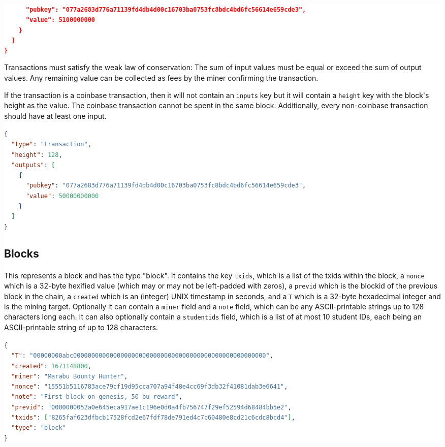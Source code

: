 ```json
      "pubkey": "077a2683d776a71139fd4db4d00c16703ba0753fc8bdc4bd6fc56614e659cde3",
      "value": 5100000000
    }
  ]
}
```

Transactions must satisfy the weak law of conservation: The sum of input values must be
equal or exceed the sum of output values. Any remaining value can be collected as fees
by the miner confirming the transaction.

If the transaction is a coinbase transaction, then it will not contain an `inputs` key but it
will contain a `height` key with the block's height as the value. The coinbase transaction cannot
be spent in the same block. Additionally, every non-coinbase transaction should have at least one input.

```json
{
  "type": "transaction",
  "height": 128,
  "outputs": [
    {
      "pubkey": "077a2683d776a71139fd4db4d00c16703ba0753fc8bdc4bd6fc56614e659cde3",
      "value": 50000000000
    }
  ]
}
```

## Blocks

This represents a block and has the type "block". It contains the key `txids`, which is a list of the txids within
the block, a `nonce` which is a 32-byte hexified value (which may or may not be left-padded with zeros), a `previd` which is the blockid of the previous block in
the chain, a `created` which is an (integer) UNIX timestamp in seconds, and a `T` which is a 32-byte hexadecimal integer
and is the mining target. Optionally it can contain a `miner` field and a `note` field, which can be any ASCII-printable
strings up to 128 characters long each. It can also optionally contain a `studentids` field, which is a list of at most 10 student
IDs, each being an ASCII-printable string of up to 128 characters.

```json
{
  "T": "00000000abc00000000000000000000000000000000000000000000000000000",
  "created": 1671148800,
  "miner": "Marabu Bounty Hunter",
  "nonce": "15551b5116783ace79cf19d95cca707a94f48e4cc69f3db32f41081dab3e6641",
  "note": "First block on genesis, 50 bu reward",
  "previd": "0000000052a0e645eca917ae1c196e0d0a4fb756747f29ef52594d68484bb5e2",
  "txids": ["8265faf623dfbcb17528fcd2e67fdf78de791ed4c7c60480e8cd21c6cdc8bcd4"],
  "type": "block"
}
```
